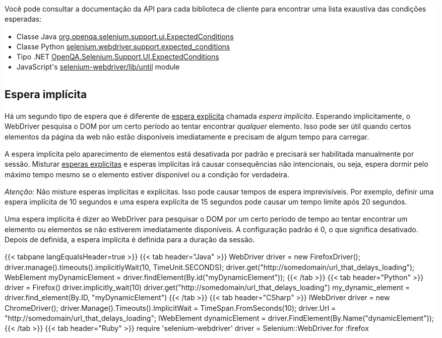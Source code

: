 Você pode consultar a documentação da API para cada biblioteca de cliente
para encontrar uma lista exaustiva das condições esperadas:

* Classe Java [org.openqa.selenium.support.ui.ExpectedConditions](//seleniumhq.github.io/selenium/docs/api/java/org/openqa/selenium/support/ui/ExpectedConditions.html)
* Classe Python [selenium.webdriver.support.expected_conditions](//seleniumhq.github.io/selenium/docs/api/py/webdriver_support/selenium.webdriver.support.expected_conditions.html?highlight=expected)
* Tipo .NET [OpenQA.Selenium.Support.UI.ExpectedConditions](//seleniumhq.github.io/selenium/docs/api/dotnet/html/T_OpenQA_Selenium_Support_UI_ExpectedConditions.htm)
* JavaScript's [selenium-webdriver/lib/until](//seleniumhq.github.io/selenium/docs/api/javascript/module/selenium-webdriver/lib/until.html) module


## Espera implícita

Há um segundo tipo de espera que é diferente de
[espera explícita](#explicit-wait) chamada _espera implícita_.
Esperando implicitamente, o WebDriver pesquisa o DOM
por um certo período ao tentar encontrar _qualquer_ elemento.
Isso pode ser útil quando certos elementos da página da web
não estão disponíveis imediatamente e precisam de algum tempo para
carregar.

A espera implícita pelo aparecimento de elementos está desativada por
padrão e precisará ser habilitada manualmente por sessão.
Misturar [esperas explícitas](#explicit-wait) e esperas implícitas
irá causar consequências não intencionais, ou seja, espera dormir pelo
máximo tempo mesmo se o elemento estiver disponível ou a condição for
verdadeira.

*Atenção:*
Não misture esperas implícitas e explícitas.
Isso pode causar tempos de espera imprevisíveis.
Por exemplo, definir uma espera implícita de 10 segundos
e uma espera explícita de 15 segundos
pode causar um tempo limite após 20 segundos.

Uma espera implícita é dizer ao WebDriver para pesquisar o DOM
por um certo período de tempo ao tentar encontrar um elemento ou
elementos se não estiverem imediatamente disponíveis.
A configuração padrão é 0, o que significa desativado.
Depois de definida, a espera implícita é definida para a duração da
sessão.

{{< tabpane langEqualsHeader=true >}}
  {{< tab header="Java" >}}
WebDriver driver = new FirefoxDriver();
driver.manage().timeouts().implicitlyWait(10, TimeUnit.SECONDS);
driver.get("http://somedomain/url_that_delays_loading");
WebElement myDynamicElement = driver.findElement(By.id("myDynamicElement"));
  {{< /tab >}}
  {{< tab header="Python" >}}
driver = Firefox()
driver.implicitly_wait(10)
driver.get("http://somedomain/url_that_delays_loading")
my_dynamic_element = driver.find_element(By.ID, "myDynamicElement")
  {{< /tab >}}
  {{< tab header="CSharp" >}}
IWebDriver driver = new ChromeDriver();
driver.Manage().Timeouts().ImplicitWait = TimeSpan.FromSeconds(10);
driver.Url = "http://somedomain/url_that_delays_loading";
IWebElement dynamicElement = driver.FindElement(By.Name("dynamicElement"));
  {{< /tab >}}
  {{< tab header="Ruby" >}}
require 'selenium-webdriver'
driver = Selenium::WebDriver.for :firefox
